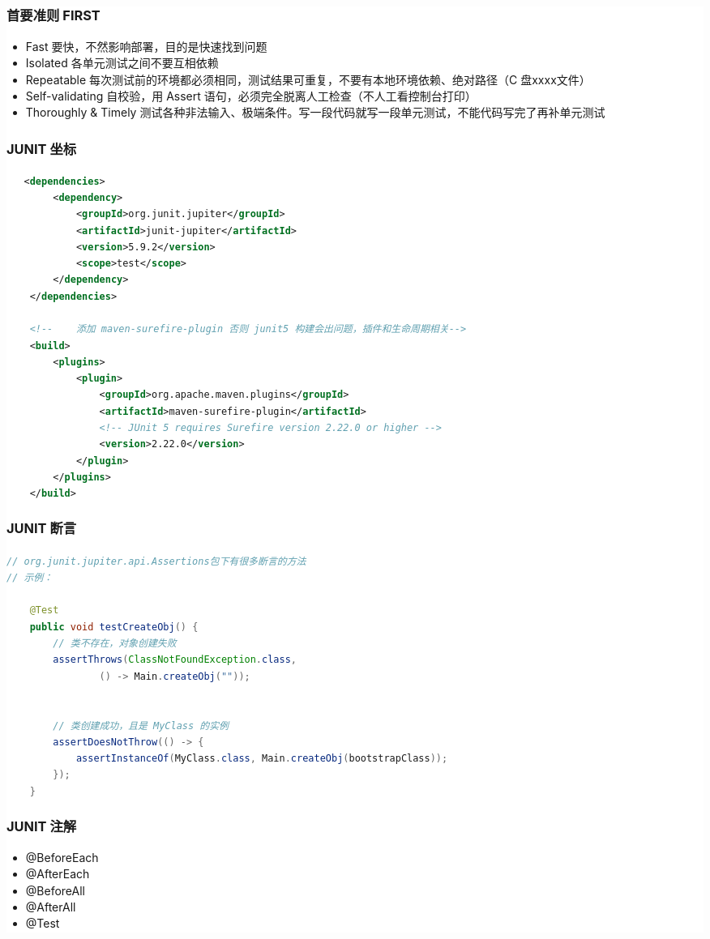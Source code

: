 

### 首要准则 FIRST

- Fast 要快，不然影响部署，目的是快速找到问题
- Isolated 各单元测试之间不要互相依赖
- Repeatable 每次测试前的环境都必须相同，测试结果可重复，不要有本地环境依赖、绝对路径（C 盘xxxx文件）
- Self-validating 自校验，用 Assert 语句，必须完全脱离人工检查（不人工看控制台打印）
- Thoroughly & Timely 测试各种非法输入、极端条件。写一段代码就写一段单元测试，不能代码写完了再补单元测试

### JUNIT 坐标

```xml
   <dependencies>
        <dependency>
            <groupId>org.junit.jupiter</groupId>
            <artifactId>junit-jupiter</artifactId>
            <version>5.9.2</version>
            <scope>test</scope>
        </dependency>
    </dependencies>

    <!--    添加 maven-surefire-plugin 否则 junit5 构建会出问题，插件和生命周期相关-->
    <build>
        <plugins>
            <plugin>
                <groupId>org.apache.maven.plugins</groupId>
                <artifactId>maven-surefire-plugin</artifactId>
                <!-- JUnit 5 requires Surefire version 2.22.0 or higher -->
                <version>2.22.0</version>
            </plugin>
        </plugins>
    </build>
```

### JUNIT 断言

```java
// org.junit.jupiter.api.Assertions包下有很多断言的方法
// 示例：

    @Test
    public void testCreateObj() {
        // 类不存在，对象创建失败
        assertThrows(ClassNotFoundException.class,
                () -> Main.createObj(""));


        // 类创建成功，且是 MyClass 的实例
        assertDoesNotThrow(() -> {
            assertInstanceOf(MyClass.class, Main.createObj(bootstrapClass));
        });
    }
```

### JUNIT 注解

- @BeforeEach
- @AfterEach
- @BeforeAll
- @AfterAll
- @Test
